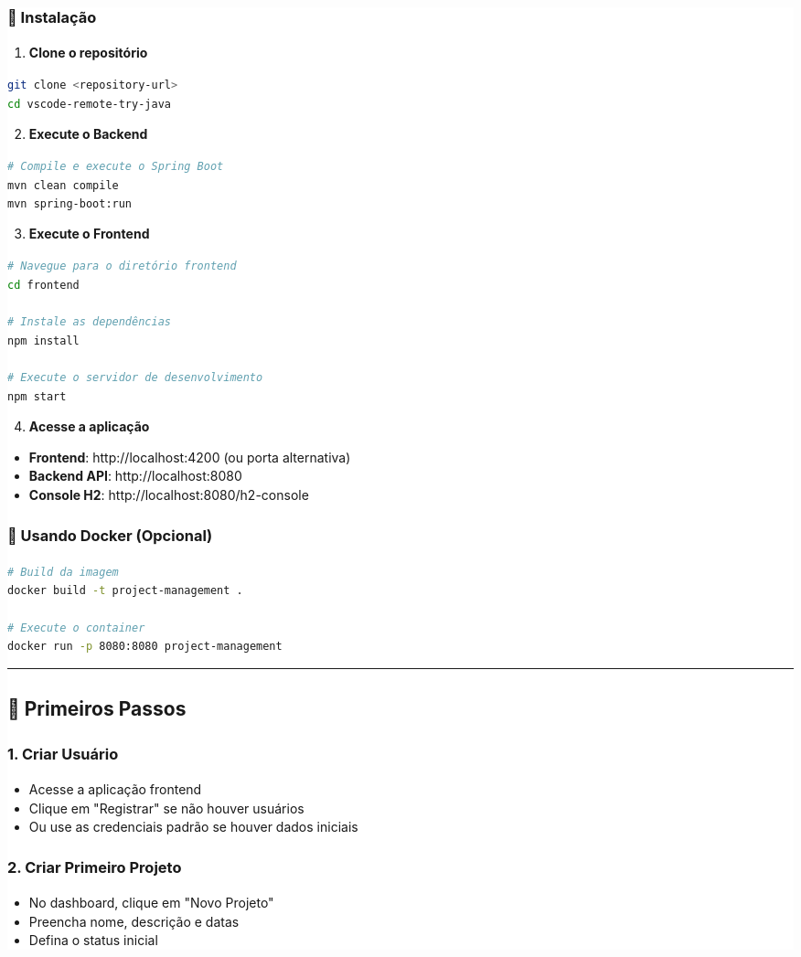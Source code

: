 ### 🔧 Instalação

1. **Clone o repositório**
```bash
git clone <repository-url>
cd vscode-remote-try-java
```

2. **Execute o Backend**
```bash
# Compile e execute o Spring Boot
mvn clean compile
mvn spring-boot:run
```

3. **Execute o Frontend**
```bash
# Navegue para o diretório frontend
cd frontend

# Instale as dependências
npm install

# Execute o servidor de desenvolvimento
npm start
```

4. **Acesse a aplicação**
- **Frontend**: http://localhost:4200 (ou porta alternativa)
- **Backend API**: http://localhost:8080
- **Console H2**: http://localhost:8080/h2-console

### 🐳 Usando Docker (Opcional)
```bash
# Build da imagem
docker build -t project-management .

# Execute o container
docker run -p 8080:8080 project-management
```

---

## 👤 Primeiros Passos

### 1. **Criar Usuário**
- Acesse a aplicação frontend
- Clique em "Registrar" se não houver usuários
- Ou use as credenciais padrão se houver dados iniciais

### 2. **Criar Primeiro Projeto**
- No dashboard, clique em "Novo Projeto"
- Preencha nome, descrição e datas
- Defina o status inicial
